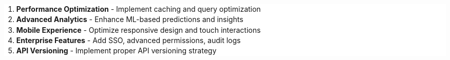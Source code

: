 1. **Performance Optimization** - Implement caching and query optimization
2. **Advanced Analytics** - Enhance ML-based predictions and insights  
3. **Mobile Experience** - Optimize responsive design and touch interactions
4. **Enterprise Features** - Add SSO, advanced permissions, audit logs
5. **API Versioning** - Implement proper API versioning strategy